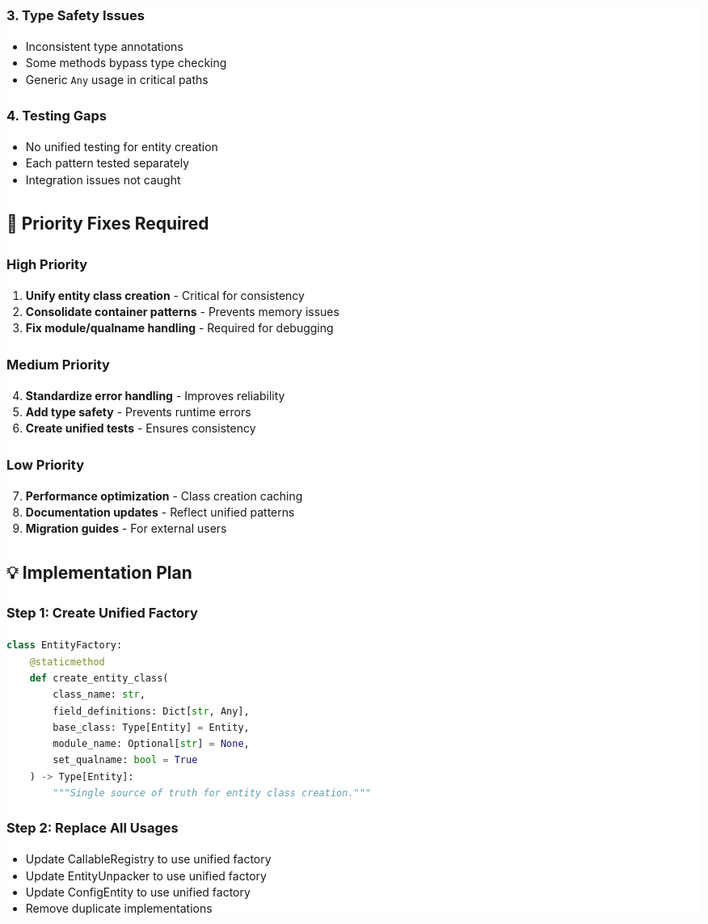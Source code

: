 ### **3. Type Safety Issues**
- Inconsistent type annotations
- Some methods bypass type checking
- Generic `Any` usage in critical paths

### **4. Testing Gaps**
- No unified testing for entity creation
- Each pattern tested separately
- Integration issues not caught

## 🎯 **Priority Fixes Required**

### **High Priority**
1. **Unify entity class creation** - Critical for consistency
2. **Consolidate container patterns** - Prevents memory issues  
3. **Fix module/qualname handling** - Required for debugging

### **Medium Priority**
4. **Standardize error handling** - Improves reliability
5. **Add type safety** - Prevents runtime errors
6. **Create unified tests** - Ensures consistency

### **Low Priority**  
7. **Performance optimization** - Class creation caching
8. **Documentation updates** - Reflect unified patterns
9. **Migration guides** - For external users

## 💡 **Implementation Plan**

### **Step 1: Create Unified Factory**
```python
class EntityFactory:
    @staticmethod
    def create_entity_class(
        class_name: str,
        field_definitions: Dict[str, Any],
        base_class: Type[Entity] = Entity,
        module_name: Optional[str] = None,
        set_qualname: bool = True
    ) -> Type[Entity]:
        """Single source of truth for entity class creation."""
```

### **Step 2: Replace All Usages**
- Update CallableRegistry to use unified factory
- Update EntityUnpacker to use unified factory
- Update ConfigEntity to use unified factory
- Remove duplicate implementations
